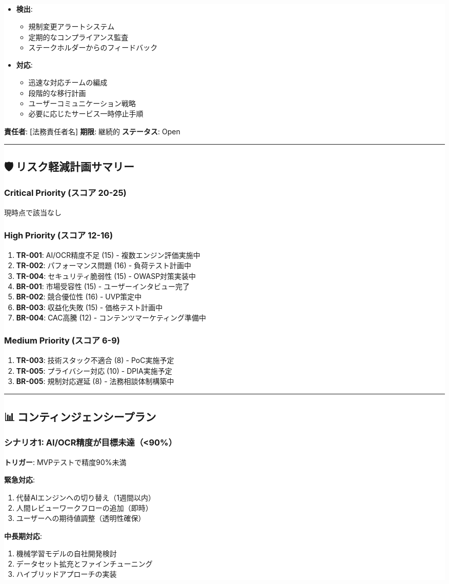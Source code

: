 - **検出**:
  - 規制変更アラートシステム
  - 定期的なコンプライアンス監査
  - ステークホルダーからのフィードバック

- **対応**:
  - 迅速な対応チームの編成
  - 段階的な移行計画
  - ユーザーコミュニケーション戦略
  - 必要に応じたサービス一時停止手順

**責任者**: [法務責任者名]
**期限**: 継続的
**ステータス**: Open

---

## 🛡️ リスク軽減計画サマリー

### Critical Priority (スコア 20-25)
現時点で該当なし

### High Priority (スコア 12-16)
1. **TR-001**: AI/OCR精度不足 (15) - 複数エンジン評価実施中
2. **TR-002**: パフォーマンス問題 (16) - 負荷テスト計画中
3. **TR-004**: セキュリティ脆弱性 (15) - OWASP対策実装中
4. **BR-001**: 市場受容性 (15) - ユーザーインタビュー完了
5. **BR-002**: 競合優位性 (16) - UVP策定中
6. **BR-003**: 収益化失敗 (15) - 価格テスト計画中
7. **BR-004**: CAC高騰 (12) - コンテンツマーケティング準備中

### Medium Priority (スコア 6-9)
1. **TR-003**: 技術スタック不適合 (8) - PoC実施予定
2. **TR-005**: プライバシー対応 (10) - DPIA実施予定
3. **BR-005**: 規制対応遅延 (8) - 法務相談体制構築中

---

## 📊 コンティンジェンシープラン

### シナリオ1: AI/OCR精度が目標未達（<90%）

**トリガー**: MVPテストで精度90%未満

**緊急対応**:
1. 代替AIエンジンへの切り替え（1週間以内）
2. 人間レビューワークフローの追加（即時）
3. ユーザーへの期待値調整（透明性確保）

**中長期対応**:
1. 機械学習モデルの自社開発検討
2. データセット拡充とファインチューニング
3. ハイブリッドアプローチの実装
